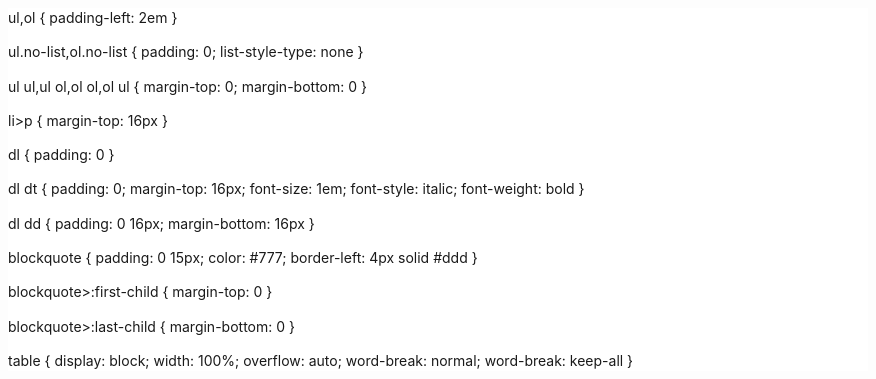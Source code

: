 ul,ol {
    padding-left: 2em
}

ul.no-list,ol.no-list {
    padding: 0;
    list-style-type: none
}

ul ul,ul ol,ol ol,ol ul {
    margin-top: 0;
    margin-bottom: 0
}

li>p {
    margin-top: 16px
}

dl {
    padding: 0
}

dl dt {
    padding: 0;
    margin-top: 16px;
    font-size: 1em;
    font-style: italic;
    font-weight: bold
}

dl dd {
    padding: 0 16px;
    margin-bottom: 16px
}

blockquote {
    padding: 0 15px;
    color: #777;
    border-left: 4px solid #ddd
}

blockquote>:first-child {
    margin-top: 0
}

blockquote>:last-child {
    margin-bottom: 0
}

table {
    display: block;
    width: 100%;
    overflow: auto;
    word-break: normal;
    word-break: keep-all
}
